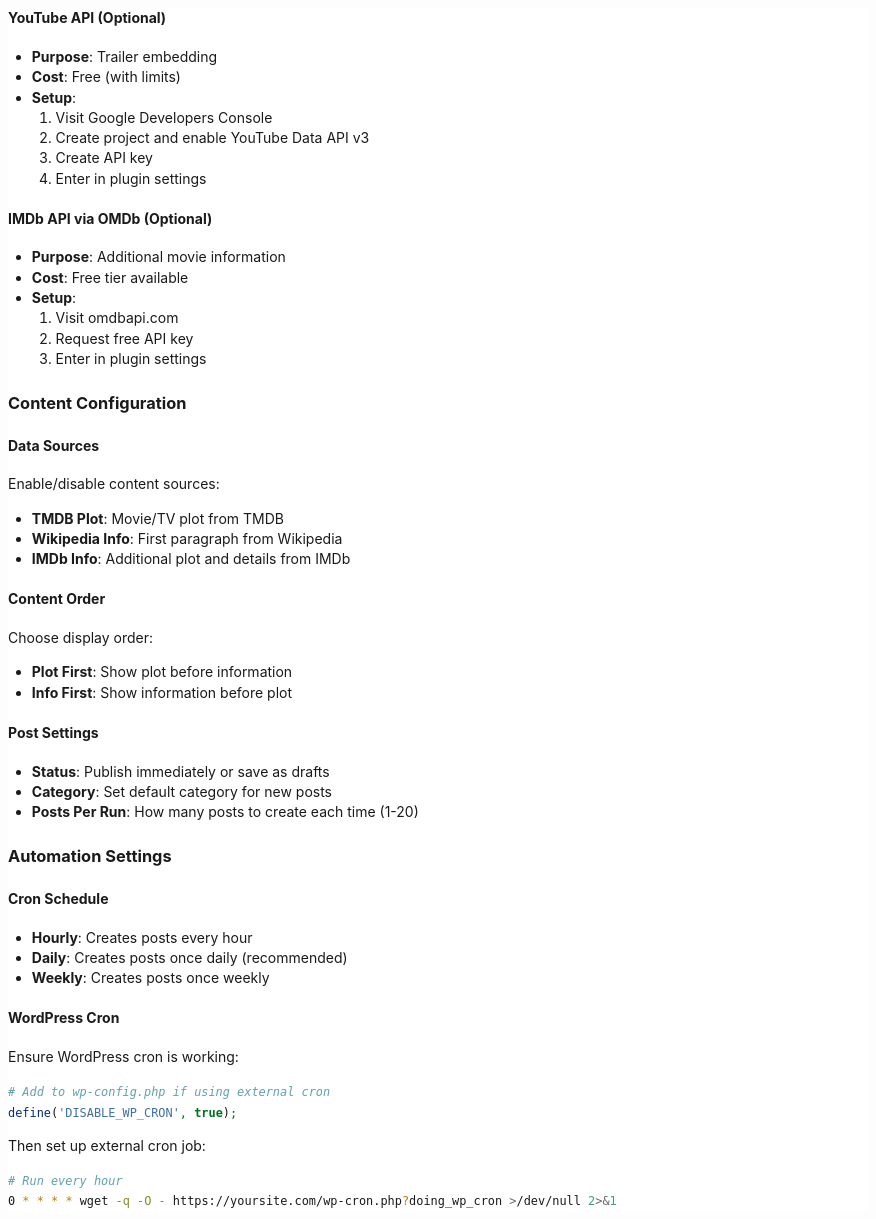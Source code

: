 #### YouTube API (Optional)
- **Purpose**: Trailer embedding
- **Cost**: Free (with limits)
- **Setup**:
  1. Visit Google Developers Console
  2. Create project and enable YouTube Data API v3
  3. Create API key
  4. Enter in plugin settings

#### IMDb API via OMDb (Optional)
- **Purpose**: Additional movie information
- **Cost**: Free tier available
- **Setup**:
  1. Visit omdbapi.com
  2. Request free API key
  3. Enter in plugin settings

### Content Configuration

#### Data Sources
Enable/disable content sources:
- **TMDB Plot**: Movie/TV plot from TMDB
- **Wikipedia Info**: First paragraph from Wikipedia
- **IMDb Info**: Additional plot and details from IMDb

#### Content Order
Choose display order:
- **Plot First**: Show plot before information
- **Info First**: Show information before plot

#### Post Settings
- **Status**: Publish immediately or save as drafts
- **Category**: Set default category for new posts
- **Posts Per Run**: How many posts to create each time (1-20)

### Automation Settings

#### Cron Schedule
- **Hourly**: Creates posts every hour
- **Daily**: Creates posts once daily (recommended)
- **Weekly**: Creates posts once weekly

#### WordPress Cron
Ensure WordPress cron is working:
```php
# Add to wp-config.php if using external cron
define('DISABLE_WP_CRON', true);
```

Then set up external cron job:
```bash
# Run every hour
0 * * * * wget -q -O - https://yoursite.com/wp-cron.php?doing_wp_cron >/dev/null 2>&1
```
